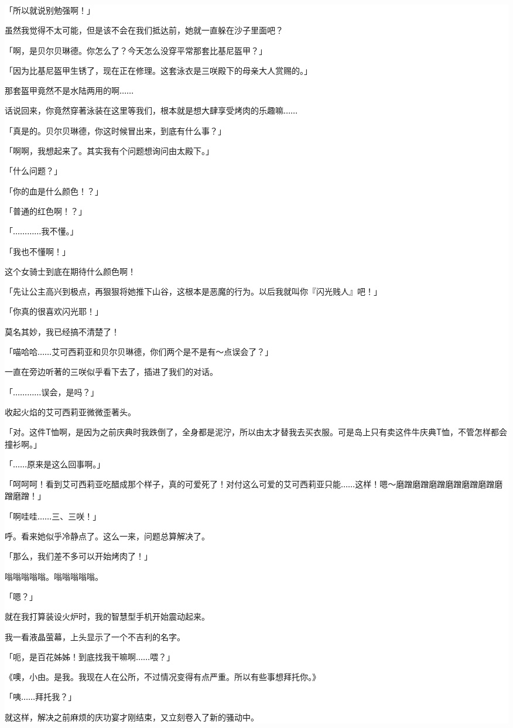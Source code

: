 「所以就说别勉强啊！」

虽然我觉得不太可能，但是该不会在我们抵达前，她就一直躲在沙子里面吧？

「啊，是贝尔贝琳德。你怎么了？今天怎么没穿平常那套比基尼盔甲？」

「因为比基尼盔甲生锈了，现在正在修理。这套泳衣是三咲殿下的母亲大人赏赐的。」

那套盔甲竟然不是水陆两用的啊……

话说回来，你竟然穿著泳装在这里等我们，根本就是想大肆享受烤肉的乐趣嘛……

「真是的。贝尔贝琳德，你这时候冒出来，到底有什么事？」

「啊啊，我想起来了。其实我有个问题想询问由太殿下。」

「什么问题？」

「你的血是什么颜色！？」

「普通的红色啊！？」

「…………我不懂。」

「我也不懂啊！」

这个女骑士到底在期待什么颜色啊！

「先让公主高兴到极点，再狠狠将她推下山谷，这根本是恶魔的行为。以后我就叫你『闪光贱人』吧！」

「你真的很喜欢闪光耶！」

莫名其妙，我已经搞不清楚了！

「喵哈哈……艾可西莉亚和贝尔贝琳德，你们两个是不是有〜点误会了？」

一直在旁边听著的三咲似乎看下去了，插进了我们的对话。

「…………误会，是吗？」

收起火焰的艾可西莉亚微微歪著头。

「对。这件T恤啊，是因为之前庆典时我跌倒了，全身都是泥泞，所以由太才替我去买衣服。可是岛上只有卖这件牛庆典T恤，不管怎样都会撞衫啊。」

「……原来是这么回事啊。」

「呵呵呵！看到艾可西莉亚吃醋成那个样子，真的可爱死了！对付这么可爱的艾可西莉亚只能……这样！嗯〜磨蹭磨蹭磨蹭磨蹭磨蹭磨蹭磨蹭磨蹭！」

「啊哇哇……三、三咲！」

呼。看来她似乎冷静点了。这么一来，问题总算解决了。

「那么，我们差不多可以开始烤肉了！」

嗡嗡嗡嗡嗡。嗡嗡嗡嗡嗡。

「嗯？」

就在我打算装设火炉时，我的智慧型手机开始震动起来。

我一看液晶萤幕，上头显示了一个不吉利的名字。

「呃，是百花姊姊！到底找我干嘛啊……喂？」

《噢，小由。是我。我现在人在公所，不过情况变得有点严重。所以有些事想拜托你。》

「咦……拜托我？」

就这样，解决之前麻烦的庆功宴才刚结束，又立刻卷入了新的骚动中。


